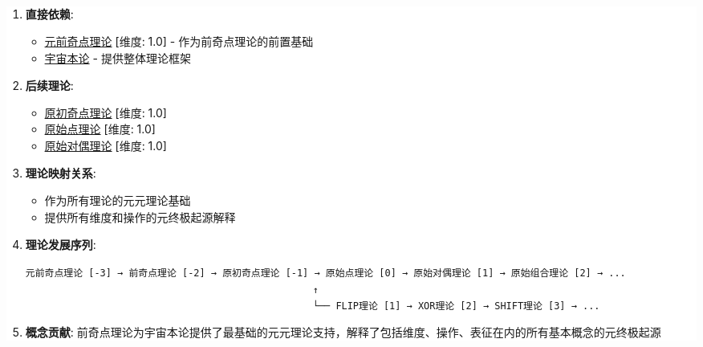 1. **直接依赖**:
   - [元前奇点理论](formal_theory_meta_pre_singularity.md) [维度: 1.0] - 作为前奇点理论的前置基础
   - [宇宙本论](formal_theory_cosmic_ontology.md) - 提供整体理论框架

2. **后续理论**:
   - [原初奇点理论](formal_theory_primitive_singularity.md) [维度: 1.0]
   - [原始点理论](formal_theory_primitive_point.md) [维度: 1.0]
   - [原始对偶理论](formal_theory_primitive_duality.md) [维度: 1.0]

3. **理论映射关系**:
   - 作为所有理论的元元理论基础
   - 提供所有维度和操作的元终极起源解释

4. **理论发展序列**:
   ```
   元前奇点理论 [-3] → 前奇点理论 [-2] → 原初奇点理论 [-1] → 原始点理论 [0] → 原始对偶理论 [1] → 原始组合理论 [2] → ...
                                                     ↑
                                                     └── FLIP理论 [1] → XOR理论 [2] → SHIFT理论 [3] → ...
   ```

5. **概念贡献**: 前奇点理论为宇宙本论提供了最基础的元元理论支持，解释了包括维度、操作、表征在内的所有基本概念的元终极起源 